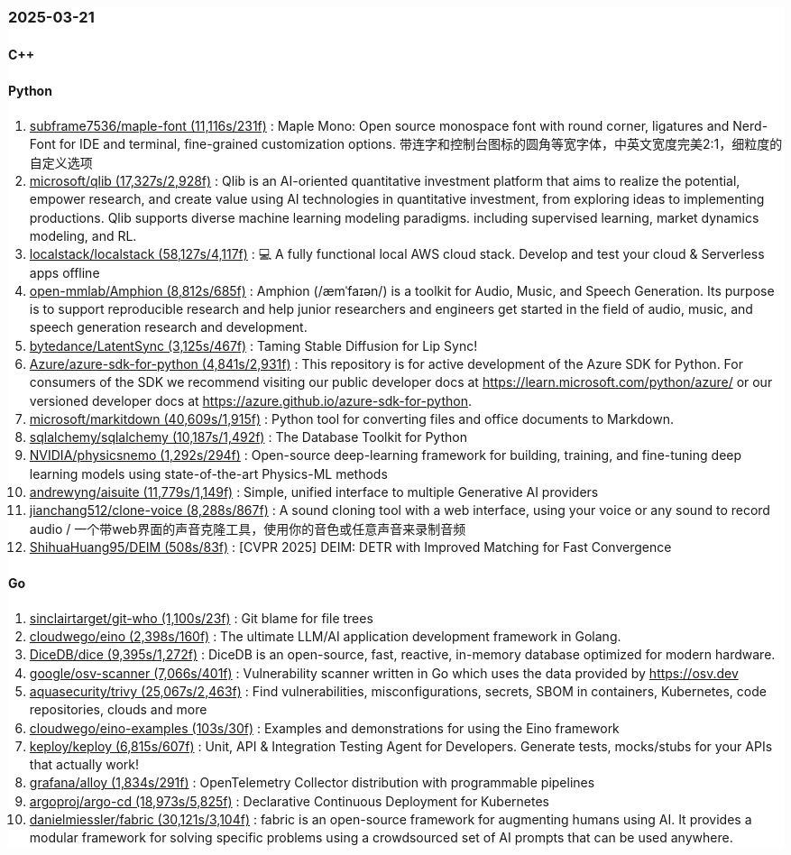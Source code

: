 ### 2025-03-21

#### C++

#### Python
1. [subframe7536/maple-font (11,116s/231f)](https://github.com/subframe7536/maple-font) : Maple Mono: Open source monospace font with round corner, ligatures and Nerd-Font for IDE and terminal, fine-grained customization options. 带连字和控制台图标的圆角等宽字体，中英文宽度完美2:1，细粒度的自定义选项
2. [microsoft/qlib (17,327s/2,928f)](https://github.com/microsoft/qlib) : Qlib is an AI-oriented quantitative investment platform that aims to realize the potential, empower research, and create value using AI technologies in quantitative investment, from exploring ideas to implementing productions. Qlib supports diverse machine learning modeling paradigms. including supervised learning, market dynamics modeling, and RL.
3. [localstack/localstack (58,127s/4,117f)](https://github.com/localstack/localstack) : 💻 A fully functional local AWS cloud stack. Develop and test your cloud & Serverless apps offline
4. [open-mmlab/Amphion (8,812s/685f)](https://github.com/open-mmlab/Amphion) : Amphion (/æmˈfaɪən/) is a toolkit for Audio, Music, and Speech Generation. Its purpose is to support reproducible research and help junior researchers and engineers get started in the field of audio, music, and speech generation research and development.
5. [bytedance/LatentSync (3,125s/467f)](https://github.com/bytedance/LatentSync) : Taming Stable Diffusion for Lip Sync!
6. [Azure/azure-sdk-for-python (4,841s/2,931f)](https://github.com/Azure/azure-sdk-for-python) : This repository is for active development of the Azure SDK for Python. For consumers of the SDK we recommend visiting our public developer docs at https://learn.microsoft.com/python/azure/ or our versioned developer docs at https://azure.github.io/azure-sdk-for-python.
7. [microsoft/markitdown (40,609s/1,915f)](https://github.com/microsoft/markitdown) : Python tool for converting files and office documents to Markdown.
8. [sqlalchemy/sqlalchemy (10,187s/1,492f)](https://github.com/sqlalchemy/sqlalchemy) : The Database Toolkit for Python
9. [NVIDIA/physicsnemo (1,292s/294f)](https://github.com/NVIDIA/physicsnemo) : Open-source deep-learning framework for building, training, and fine-tuning deep learning models using state-of-the-art Physics-ML methods
10. [andrewyng/aisuite (11,779s/1,149f)](https://github.com/andrewyng/aisuite) : Simple, unified interface to multiple Generative AI providers
11. [jianchang512/clone-voice (8,288s/867f)](https://github.com/jianchang512/clone-voice) : A sound cloning tool with a web interface, using your voice or any sound to record audio / 一个带web界面的声音克隆工具，使用你的音色或任意声音来录制音频
12. [ShihuaHuang95/DEIM (508s/83f)](https://github.com/ShihuaHuang95/DEIM) : [CVPR 2025] DEIM: DETR with Improved Matching for Fast Convergence

#### Go
1. [sinclairtarget/git-who (1,100s/23f)](https://github.com/sinclairtarget/git-who) : Git blame for file trees
2. [cloudwego/eino (2,398s/160f)](https://github.com/cloudwego/eino) : The ultimate LLM/AI application development framework in Golang.
3. [DiceDB/dice (9,395s/1,272f)](https://github.com/DiceDB/dice) : DiceDB is an open-source, fast, reactive, in-memory database optimized for modern hardware.
4. [google/osv-scanner (7,066s/401f)](https://github.com/google/osv-scanner) : Vulnerability scanner written in Go which uses the data provided by https://osv.dev
5. [aquasecurity/trivy (25,067s/2,463f)](https://github.com/aquasecurity/trivy) : Find vulnerabilities, misconfigurations, secrets, SBOM in containers, Kubernetes, code repositories, clouds and more
6. [cloudwego/eino-examples (103s/30f)](https://github.com/cloudwego/eino-examples) : Examples and demonstrations for using the Eino framework
7. [keploy/keploy (6,815s/607f)](https://github.com/keploy/keploy) : Unit, API & Integration Testing Agent for Developers. Generate tests, mocks/stubs for your APIs that actually work!
8. [grafana/alloy (1,834s/291f)](https://github.com/grafana/alloy) : OpenTelemetry Collector distribution with programmable pipelines
9. [argoproj/argo-cd (18,973s/5,825f)](https://github.com/argoproj/argo-cd) : Declarative Continuous Deployment for Kubernetes
10. [danielmiessler/fabric (30,121s/3,104f)](https://github.com/danielmiessler/fabric) : fabric is an open-source framework for augmenting humans using AI. It provides a modular framework for solving specific problems using a crowdsourced set of AI prompts that can be used anywhere.